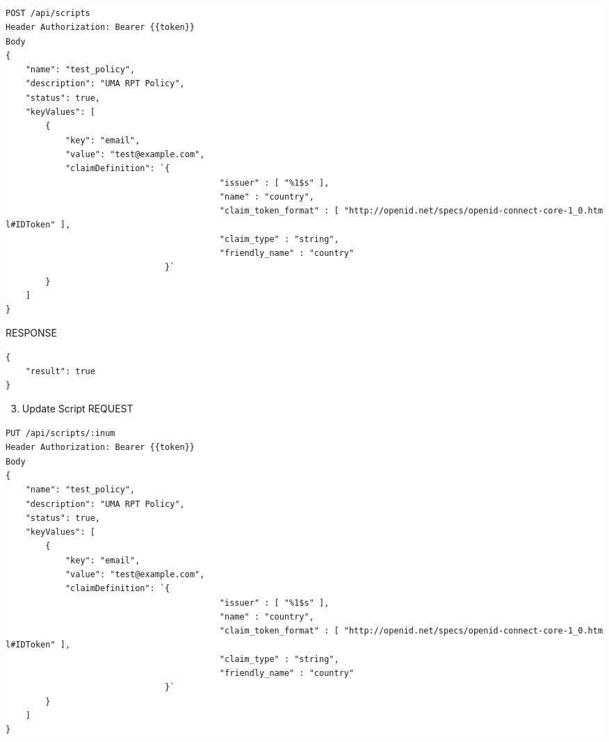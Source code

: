 ```
POST /api/scripts
Header Authorization: Bearer {{token}}
Body
{
    "name": "test_policy",
    "description": "UMA RPT Policy",
    "status": true,
    "keyValues": [
        {
            "key": "email",
            "value": "test@example.com",
            "claimDefinition": `{
                                           "issuer" : [ "%1$s" ],
                                           "name" : "country",
                                           "claim_token_format" : [ "http://openid.net/specs/openid-connect-core-1_0.html#IDToken" ],
                                           "claim_type" : "string",
                                           "friendly_name" : "country"
                                }`
        }
    ]
}
```

RESPONSE
```
{
    "result": true
}
```

3. Update Script REQUEST
```
PUT /api/scripts/:inum
Header Authorization: Bearer {{token}}
Body
{
    "name": "test_policy",
    "description": "UMA RPT Policy",
    "status": true,
    "keyValues": [
        {
            "key": "email",
            "value": "test@example.com",
            "claimDefinition": `{
                                           "issuer" : [ "%1$s" ],
                                           "name" : "country",
                                           "claim_token_format" : [ "http://openid.net/specs/openid-connect-core-1_0.html#IDToken" ],
                                           "claim_type" : "string",
                                           "friendly_name" : "country"
                                }`
        }
    ]
}
```
